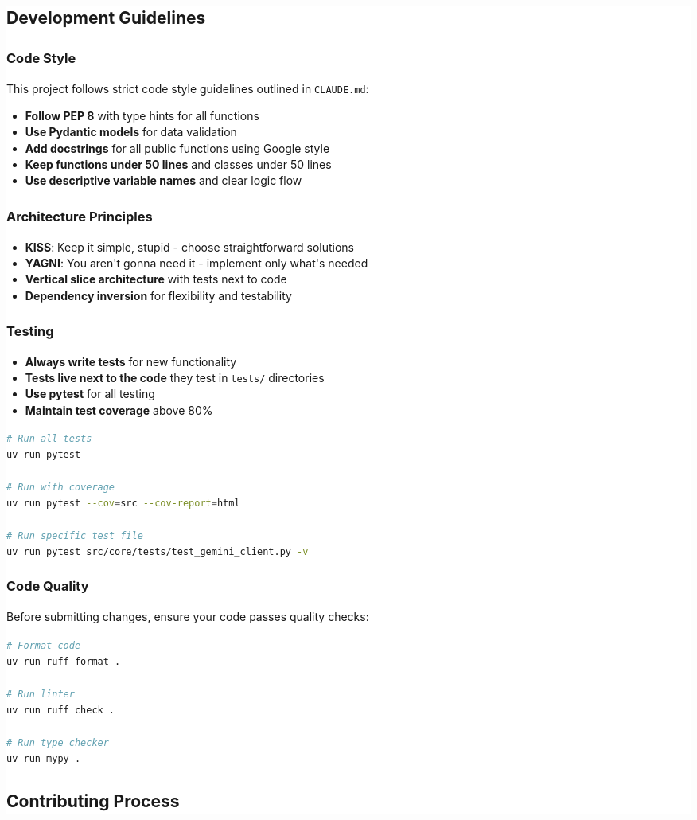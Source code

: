 ## Development Guidelines

### Code Style

This project follows strict code style guidelines outlined in `CLAUDE.md`:

- **Follow PEP 8** with type hints for all functions
- **Use Pydantic models** for data validation
- **Add docstrings** for all public functions using Google style
- **Keep functions under 50 lines** and classes under 50 lines
- **Use descriptive variable names** and clear logic flow

### Architecture Principles

- **KISS**: Keep it simple, stupid - choose straightforward solutions
- **YAGNI**: You aren't gonna need it - implement only what's needed
- **Vertical slice architecture** with tests next to code
- **Dependency inversion** for flexibility and testability

### Testing

- **Always write tests** for new functionality
- **Tests live next to the code** they test in `tests/` directories
- **Use pytest** for all testing
- **Maintain test coverage** above 80%

```bash
# Run all tests
uv run pytest

# Run with coverage
uv run pytest --cov=src --cov-report=html

# Run specific test file
uv run pytest src/core/tests/test_gemini_client.py -v
```

### Code Quality

Before submitting changes, ensure your code passes quality checks:

```bash
# Format code
uv run ruff format .

# Run linter
uv run ruff check .

# Run type checker
uv run mypy .
```

## Contributing Process
